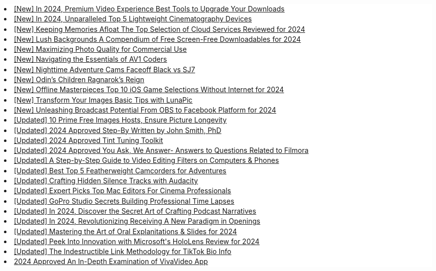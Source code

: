 <li><a href="https://fox-glue.techidaily.com/new-in-2024-premium-video-experience-best-tools-to-upgrade-your-downloads/"><u>[New] In 2024, Premium Video Experience  Best Tools to Upgrade Your Downloads</u></a></li>
<li><a href="https://fox-glue.techidaily.com/new-in-2024-unparalleled-top-5-lightweight-cinematography-devices/"><u>[New] In 2024, Unparalleled Top 5 Lightweight Cinematography Devices</u></a></li>
<li><a href="https://fox-cloud.techidaily.com/new-keeping-memories-afloat-the-top-selection-of-cloud-services-reviewed-for-2024/"><u>[New] Keeping Memories Afloat  The Top Selection of Cloud Services Reviewed for 2024</u></a></li>
<li><a href="https://fox-glue.techidaily.com/new-lush-backgrounds-a-compendium-of-free-screen-free-downloadables-for-2024/"><u>[New] Lush Backgrounds  A Compendium of Free Screen-Free Downloadables for 2024</u></a></li>
<li><a href="https://fox-glue.techidaily.com/new-maximizing-photo-quality-for-commercial-use/"><u>[New] Maximizing Photo Quality for Commercial Use</u></a></li>
<li><a href="https://fox-glue.techidaily.com/new-navigating-the-essentials-of-av1-coders/"><u>[New] Navigating the Essentials of AV1 Coders</u></a></li>
<li><a href="https://fox-glue.techidaily.com/new-nighttime-adventure-cams-faceoff-black-vs-sj7/"><u>[New] Nighttime Adventure Cams Faceoff  Black vs SJ7</u></a></li>
<li><a href="https://visual-screen-recording.techidaily.com/new-odins-children-ragnaroks-reign/"><u>[New] Odin’s Children  Ragnarok’s Reign</u></a></li>
<li><a href="https://on-screen-recording.techidaily.com/new-offline-masterpieces-top-10-ios-game-selections-without-internet-for-2024/"><u>[New] Offline Masterpieces  Top 10 iOS Game Selections Without Internet for 2024</u></a></li>
<li><a href="https://fox-glue.techidaily.com/new-transform-your-images-basic-tips-with-lunapic/"><u>[New] Transform Your Images  Basic Tips with LunaPic</u></a></li>
<li><a href="https://screen-mirroring-recording.techidaily.com/new-unleashing-broadcast-potential-from-obs-to-facebook-platform-for-2024/"><u>[New] Unleashing Broadcast Potential  From OBS to Facebook Platform for 2024</u></a></li>
<li><a href="https://fox-glue.techidaily.com/updated-10-prime-free-images-hosts-ensure-picture-longevity/"><u>[Updated] 10 Prime Free Images Hosts, Ensure Picture Longevity</u></a></li>
<li><a href="https://fox-glue.techidaily.com/updated-2024-approved-step-by-written-by-john-smith-phd/"><u>[Updated] 2024 Approved  Step-By Written by John Smith, PhD</u></a></li>
<li><a href="https://fox-glue.techidaily.com/updated-2024-approved-tint-tuning-toolkit/"><u>[Updated] 2024 Approved  Tint Tuning Toolkit</u></a></li>
<li><a href="https://fox-glue.techidaily.com/updated-2024-approved-you-ask-we-answer-answers-to-questions-related-to-filmora/"><u>[Updated] 2024 Approved  You Ask, We Answer- Answers to Questions Related to Filmora</u></a></li>
<li><a href="https://fox-glue.techidaily.com/updated-a-step-by-step-guide-to-video-editing-filters-on-computers-and-phones/"><u>[Updated] A Step-by-Step Guide to Video Editing Filters on Computers & Phones</u></a></li>
<li><a href="https://fox-glue.techidaily.com/updated-best-top-5-featherweight-camcorders-for-adventures/"><u>[Updated] Best Top 5 Featherweight Camcorders for Adventures</u></a></li>
<li><a href="https://fox-glue.techidaily.com/updated-crafting-hidden-silence-tracks-with-audacity/"><u>[Updated] Crafting Hidden Silence Tracks with Audacity</u></a></li>
<li><a href="https://fox-glue.techidaily.com/updated-expert-picks-top-mac-editors-for-cinema-professionals/"><u>[Updated] Expert Picks  Top Mac Editors For Cinema Professionals</u></a></li>
<li><a href="https://some-knowledge.techidaily.com/updated-gopro-studio-secrets-building-professional-time-lapses/"><u>[Updated] GoPro Studio Secrets  Building Professional Time Lapses</u></a></li>
<li><a href="https://fox-glue.techidaily.com/updated-in-2024-discover-the-secret-art-of-crafting-podcast-narratives/"><u>[Updated] In 2024, Discover the Secret Art of Crafting Podcast Narratives</u></a></li>
<li><a href="https://fox-glue.techidaily.com/updated-in-2024-revolutionizing-receiving-a-new-paradigm-in-openings/"><u>[Updated] In 2024, Revolutionizing Receiving  A New Paradigm in Openings</u></a></li>
<li><a href="https://screen-activity-recording.techidaily.com/updated-mastering-the-art-of-oral-explanitations-and-slides-for-2024/"><u>[Updated] Mastering the Art of Oral Explanitations & Slides for 2024</u></a></li>
<li><a href="https://fox-glue.techidaily.com/updated-peek-into-innovation-with-microsofts-hololens-review-for-2024/"><u>[Updated] Peek Into Innovation with Microsoft's HoloLens Review for 2024</u></a></li>
<li><a href="https://fox-glue.techidaily.com/updated-the-indestructible-link-methodology-for-tiktok-bio-info/"><u>[Updated] The Indestructible Link Methodology for TikTok Bio Info</u></a></li>
<li><a href="https://extra-tips.techidaily.com/2024-approved-an-in-depth-examination-of-vivavideo-app/"><u>2024 Approved  An In-Depth Examination of VivaVideo App</u></a></li>